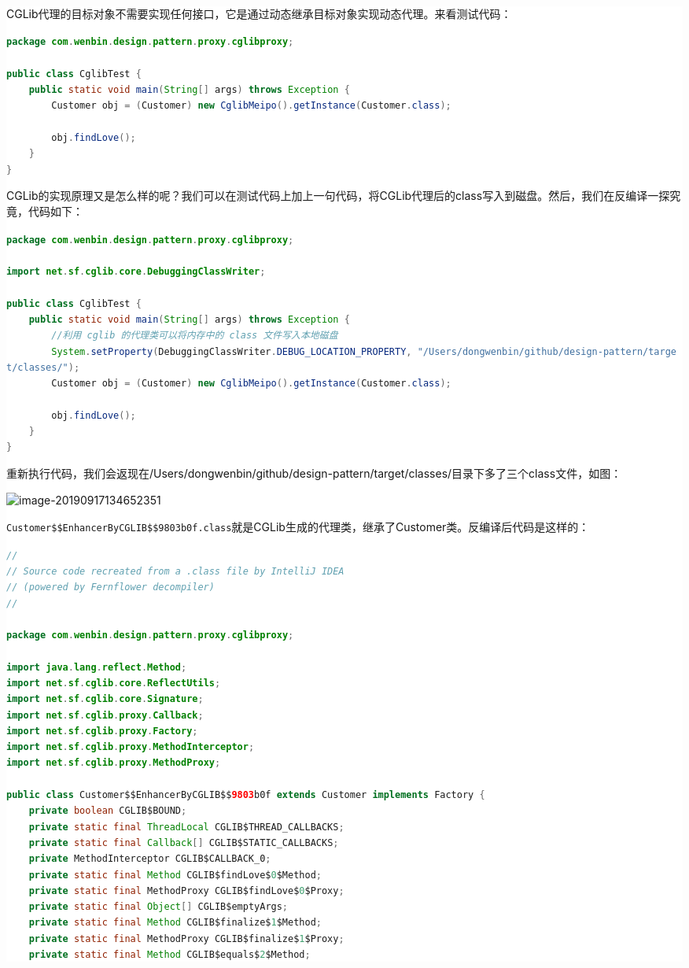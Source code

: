 CGLib代理的目标对象不需要实现任何接口，它是通过动态继承目标对象实现动态代理。来看测试代码：

```java
package com.wenbin.design.pattern.proxy.cglibproxy;

public class CglibTest {
    public static void main(String[] args) throws Exception {
        Customer obj = (Customer) new CglibMeipo().getInstance(Customer.class);

        obj.findLove();
    }
}
```

CGLib的实现原理又是怎么样的呢？我们可以在测试代码上加上一句代码，将CGLib代理后的class写入到磁盘。然后，我们在反编译一探究竟，代码如下：

```java
package com.wenbin.design.pattern.proxy.cglibproxy;

import net.sf.cglib.core.DebuggingClassWriter;

public class CglibTest {
    public static void main(String[] args) throws Exception {
        //利用 cglib 的代理类可以将内存中的 class 文件写入本地磁盘
        System.setProperty(DebuggingClassWriter.DEBUG_LOCATION_PROPERTY, "/Users/dongwenbin/github/design-pattern/target/classes/");
        Customer obj = (Customer) new CglibMeipo().getInstance(Customer.class);

        obj.findLove();
    }
}
```

重新执行代码，我们会返现在/Users/dongwenbin/github/design-pattern/target/classes/目录下多了三个class文件，如图：

![image-20190917134652351](/Users/dongwenbin/github/doc/设计模式/assets/image-20190917134652351.png)



```Customer$$EnhancerByCGLIB$$9803b0f.class```就是CGLib生成的代理类，继承了Customer类。反编译后代码是这样的：

```java
//
// Source code recreated from a .class file by IntelliJ IDEA
// (powered by Fernflower decompiler)
//

package com.wenbin.design.pattern.proxy.cglibproxy;

import java.lang.reflect.Method;
import net.sf.cglib.core.ReflectUtils;
import net.sf.cglib.core.Signature;
import net.sf.cglib.proxy.Callback;
import net.sf.cglib.proxy.Factory;
import net.sf.cglib.proxy.MethodInterceptor;
import net.sf.cglib.proxy.MethodProxy;

public class Customer$$EnhancerByCGLIB$$9803b0f extends Customer implements Factory {
    private boolean CGLIB$BOUND;
    private static final ThreadLocal CGLIB$THREAD_CALLBACKS;
    private static final Callback[] CGLIB$STATIC_CALLBACKS;
    private MethodInterceptor CGLIB$CALLBACK_0;
    private static final Method CGLIB$findLove$0$Method;
    private static final MethodProxy CGLIB$findLove$0$Proxy;
    private static final Object[] CGLIB$emptyArgs;
    private static final Method CGLIB$finalize$1$Method;
    private static final MethodProxy CGLIB$finalize$1$Proxy;
    private static final Method CGLIB$equals$2$Method;
```